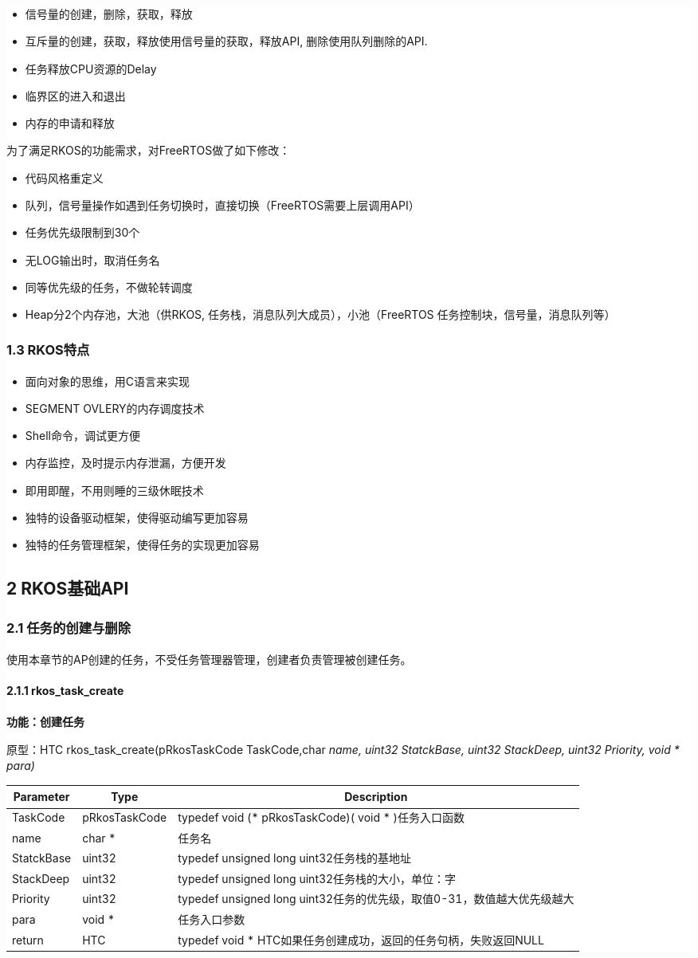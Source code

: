 * 信号量的创建，删除，获取，释放

* 互斥量的创建，获取，释放使用信号量的获取，释放API, 删除使用队列删除的API.

* 任务释放CPU资源的Delay

* 临界区的进入和退出

* 内存的申请和释放

为了满足RKOS的功能需求，对FreeRTOS做了如下修改：

* 代码风格重定义

* 队列，信号量操作如遇到任务切换时，直接切换（FreeRTOS需要上层调用API）

* 任务优先级限制到30个

* 无LOG输出时，取消任务名

* 同等优先级的任务，不做轮转调度

* Heap分2个内存池，大池（供RKOS, 任务栈，消息队列大成员），小池（FreeRTOS 任务控制块，信号量，消息队列等）

### 1.3 RKOS特点

* 面向对象的思维，用C语言来实现

* SEGMENT OVLERY的内存调度技术

* Shell命令，调试更方便

* 内存监控，及时提示内存泄漏，方便开发

* 即用即醒，不用则睡的三级休眠技术

* 独特的设备驱动框架，使得驱动编写更加容易

* 独特的任务管理框架，使得任务的实现更加容易

## 2 RKOS基础API

### 2.1 任务的创建与删除

使用本章节的AP创建的任务，不受任务管理器管理，创建者负责管理被创建任务。

#### 2.1.1 rkos_task_create

**功能：创建任务**

原型：HTC rkos_task_create(pRkosTaskCode TaskCode,char *name, uint32 StatckBase, uint32 StackDeep, uint32 Priority, void * para)*

| **Parameter** | **Type**      | **Description**                                              |
| ------------- | ------------- | ------------------------------------------------------------ |
| TaskCode      | pRkosTaskCode | typedef void (* pRkosTaskCode)( void * )任务入口函数         |
| name          | char *        | 任务名                                                       |
| StatckBase    | uint32        | typedef  unsigned long  uint32任务栈的基地址                 |
| StackDeep     | uint32        | typedef  unsigned long  uint32任务栈的大小，单位：字         |
| Priority      | uint32        | typedef  unsigned long  uint32任务的优先级，取值0-31，数值越大优先级越大 |
| para          | void *        | 任务入口参数                                                 |
| return        | HTC           | typedef void * HTC如果任务创建成功，返回的任务句柄，失败返回NULL |
